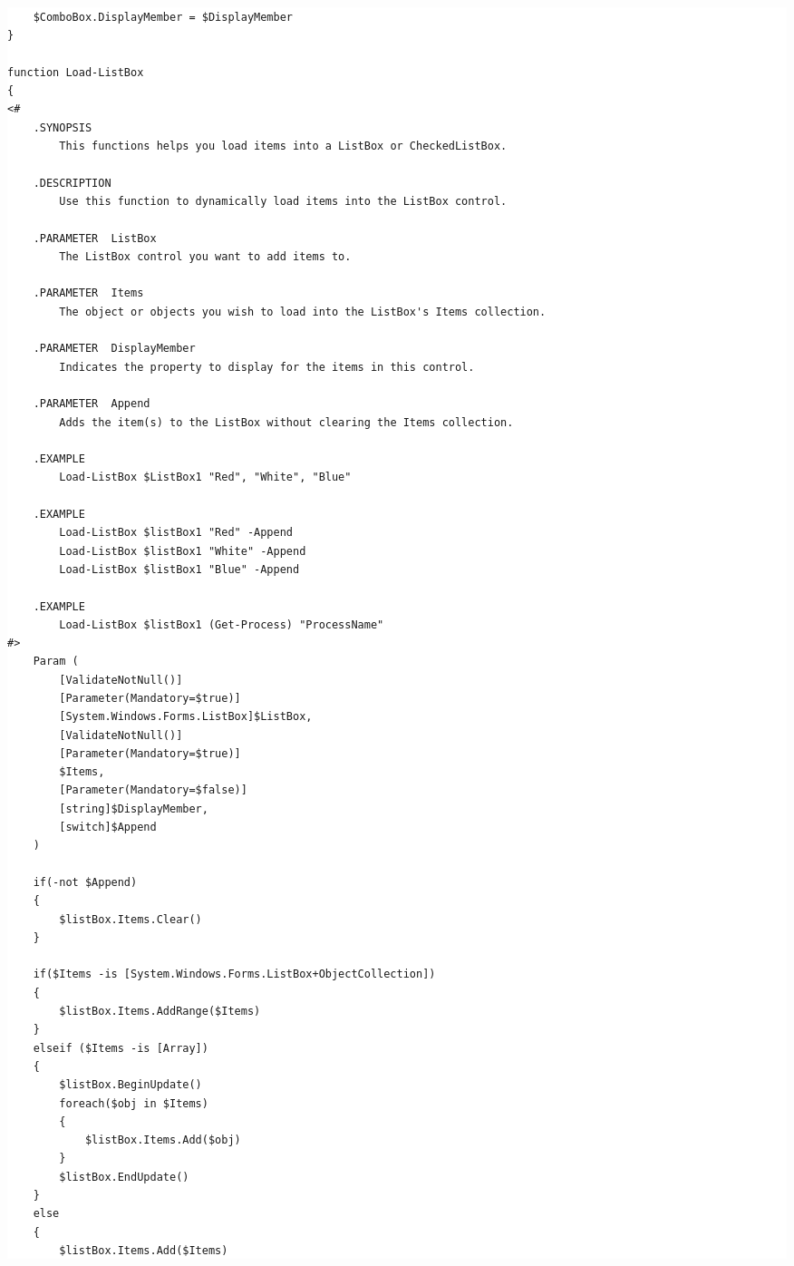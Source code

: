  		$ComboBox.DisplayMember = $DisplayMember	
 	}
 	
 	function Load-ListBox 
 	{
 	<#
 		.SYNOPSIS
 			This functions helps you load items into a ListBox or CheckedListBox.
 	
 		.DESCRIPTION
 			Use this function to dynamically load items into the ListBox control.
 	
 		.PARAMETER  ListBox
 			The ListBox control you want to add items to.
 	
 		.PARAMETER  Items
 			The object or objects you wish to load into the ListBox's Items collection.
 	
 		.PARAMETER  DisplayMember
 			Indicates the property to display for the items in this control.
 		
 		.PARAMETER  Append
 			Adds the item(s) to the ListBox without clearing the Items collection.
 		
 		.EXAMPLE
 			Load-ListBox $ListBox1 "Red", "White", "Blue"
 		
 		.EXAMPLE
 			Load-ListBox $listBox1 "Red" -Append
 			Load-ListBox $listBox1 "White" -Append
 			Load-ListBox $listBox1 "Blue" -Append
 		
 		.EXAMPLE
 			Load-ListBox $listBox1 (Get-Process) "ProcessName"
 	#>
 		Param (
 			[ValidateNotNull()]
 			[Parameter(Mandatory=$true)]
 			[System.Windows.Forms.ListBox]$ListBox,
 			[ValidateNotNull()]
 			[Parameter(Mandatory=$true)]
 			$Items,
 		    [Parameter(Mandatory=$false)]
 			[string]$DisplayMember,
 			[switch]$Append
 		)
 		
 		if(-not $Append)
 		{
 			$listBox.Items.Clear()	
 		}
 		
 		if($Items -is [System.Windows.Forms.ListBox+ObjectCollection])
 		{
 			$listBox.Items.AddRange($Items)
 		}
 		elseif ($Items -is [Array])
 		{
 			$listBox.BeginUpdate()
 			foreach($obj in $Items)
 			{
 				$listBox.Items.Add($obj)
 			}
 			$listBox.EndUpdate()
 		}
 		else
 		{
 			$listBox.Items.Add($Items)	